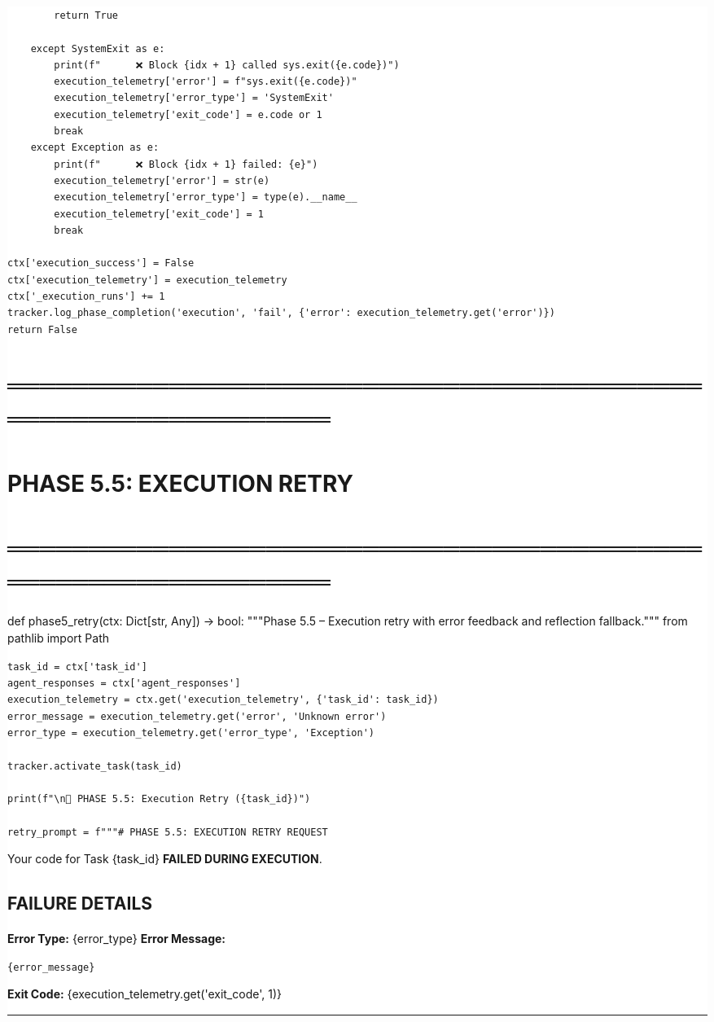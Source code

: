             return True

        except SystemExit as e:
            print(f"      ❌ Block {idx + 1} called sys.exit({e.code})")
            execution_telemetry['error'] = f"sys.exit({e.code})"
            execution_telemetry['error_type'] = 'SystemExit'
            execution_telemetry['exit_code'] = e.code or 1
            break
        except Exception as e:
            print(f"      ❌ Block {idx + 1} failed: {e}")
            execution_telemetry['error'] = str(e)
            execution_telemetry['error_type'] = type(e).__name__
            execution_telemetry['exit_code'] = 1
            break

    ctx['execution_success'] = False
    ctx['execution_telemetry'] = execution_telemetry
    ctx['_execution_runs'] += 1
    tracker.log_phase_completion('execution', 'fail', {'error': execution_telemetry.get('error')})
    return False


# ═══════════════════════════════════════════════════════════════
# PHASE 5.5: EXECUTION RETRY
# ═══════════════════════════════════════════════════════════════

def phase5_retry(ctx: Dict[str, Any]) -> bool:
    """Phase 5.5 – Execution retry with error feedback and reflection fallback."""
    from pathlib import Path

    task_id = ctx['task_id']
    agent_responses = ctx['agent_responses']
    execution_telemetry = ctx.get('execution_telemetry', {'task_id': task_id})
    error_message = execution_telemetry.get('error', 'Unknown error')
    error_type = execution_telemetry.get('error_type', 'Exception')

    tracker.activate_task(task_id)

    print(f"\n🔄 PHASE 5.5: Execution Retry ({task_id})")

    retry_prompt = f"""# PHASE 5.5: EXECUTION RETRY REQUEST

Your code for Task {task_id} **FAILED DURING EXECUTION**.

## FAILURE DETAILS
**Error Type:** {error_type}
**Error Message:**
```
{error_message}
```
**Exit Code:** {execution_telemetry.get('exit_code', 1)}

---